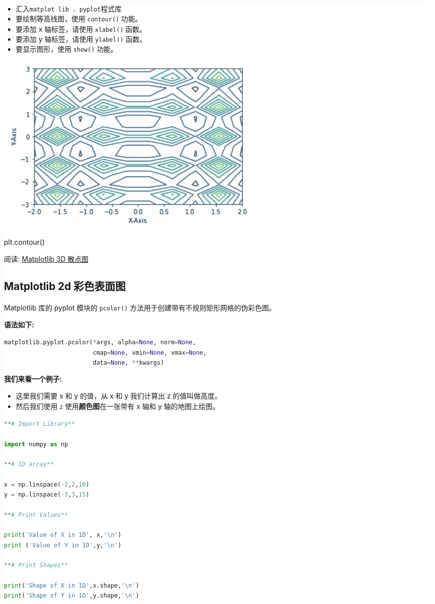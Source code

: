 *   汇入`matplot lib . pyplot`程式库
*   要绘制等高线图，使用 `contour()` 功能。
*   要添加 x 轴标签，请使用 `xlabel()` 函数。
*   要添加 y 轴标签，请使用 `ylabel()` 函数。
*   要显示图形，使用 `show()` 功能。

![matplotlib 2d array surface contour plot](img/027b40e96e1f701353896f9625dd85f4.png "matplotlib 2d array surface contour plot")

plt.contour()

阅读: [Matplotlib 3D 散点图](https://pythonguides.com/matplotlib-3d-scatter/)

## Matplotlib 2d 彩色表面图

Matplotlib 库的 pyplot 模块的 `pcolor()` 方法用于创建带有不规则矩形网格的伪彩色图。

**语法如下:**

```py
matplotlib.pyplot.pcolor(*args, alpha=None, norm=None, 
                         cmap=None, vmin=None, vmax=None, 
                         data=None, **kwargs)
```

**我们来看一个例子:**

*   这里我们需要 x 和 y 的值，从 x 和 y 我们计算出 z 的值叫做高度。
*   然后我们使用 `z` 使用**颜色图**在一张带有 x 轴和 y 轴的地图上绘图。

```py
**# Import Library**

import numpy as np

**# 1D array**

x = np.linspace(-2,2,10)
y = np.linspace(-3,3,15)

**# Print Values**

print('Value of X in 1D', x,'\n')
print ('Value of Y in 1D',y,'\n')

**# Print Shapes**

print('Shape of X in 1D',x.shape,'\n')
print('Shape of Y in 1D',y.shape,'\n')
```
